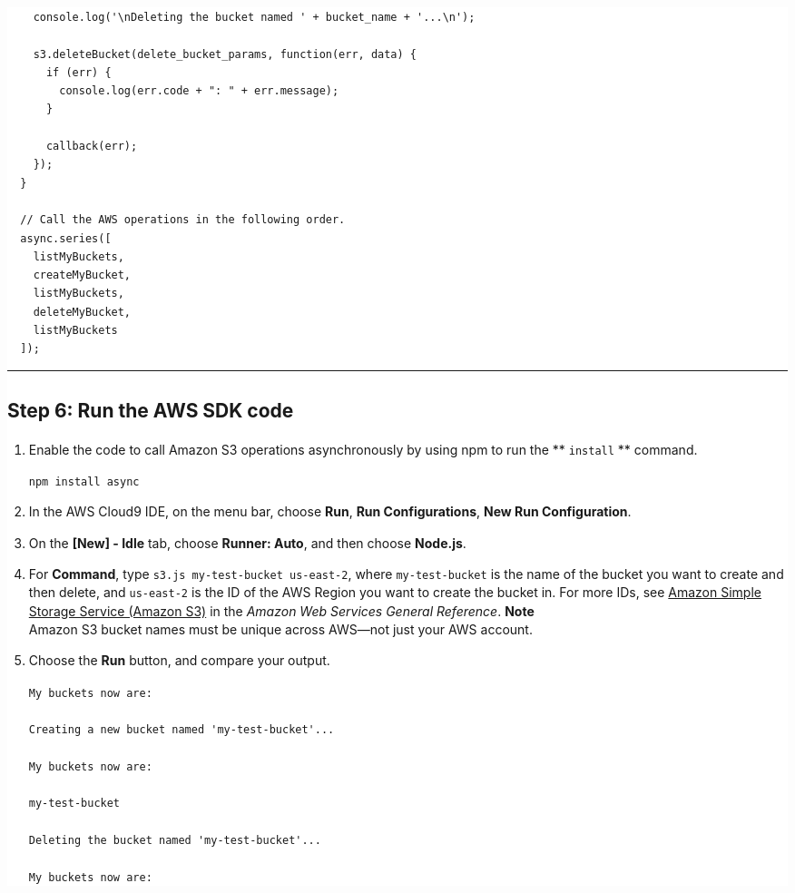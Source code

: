 ```
    console.log('\nDeleting the bucket named ' + bucket_name + '...\n');

    s3.deleteBucket(delete_bucket_params, function(err, data) {
      if (err) {
        console.log(err.code + ": " + err.message);
      }

      callback(err);
    });
  }

  // Call the AWS operations in the following order.
  async.series([
    listMyBuckets,
    createMyBucket,
    listMyBuckets,
    deleteMyBucket,
    listMyBuckets
  ]);
```

------

## Step 6: Run the AWS SDK code<a name="sample-nodejs-sdk-run"></a>

1. Enable the code to call Amazon S3 operations asynchronously by using npm to run the ** `install` ** command\.

   ```
   npm install async
   ```

1. In the AWS Cloud9 IDE, on the menu bar, choose **Run**, **Run Configurations**, **New Run Configuration**\.

1. On the **\[New\] \- Idle** tab, choose **Runner: Auto**, and then choose **Node\.js**\.

1. For **Command**, type `s3.js my-test-bucket us-east-2`, where `my-test-bucket` is the name of the bucket you want to create and then delete, and `us-east-2` is the ID of the AWS Region you want to create the bucket in\. For more IDs, see [Amazon Simple Storage Service \(Amazon S3\)](https://docs.aws.amazon.com/general/latest/gr/rande.html#s3_region) in the *Amazon Web Services General Reference*\.
**Note**  
Amazon S3 bucket names must be unique across AWS—not just your AWS account\.

1. Choose the **Run** button, and compare your output\.

   ```
   My buckets now are:
   
   Creating a new bucket named 'my-test-bucket'...
   
   My buckets now are:
   
   my-test-bucket
   
   Deleting the bucket named 'my-test-bucket'...
   
   My buckets now are:
   ```
